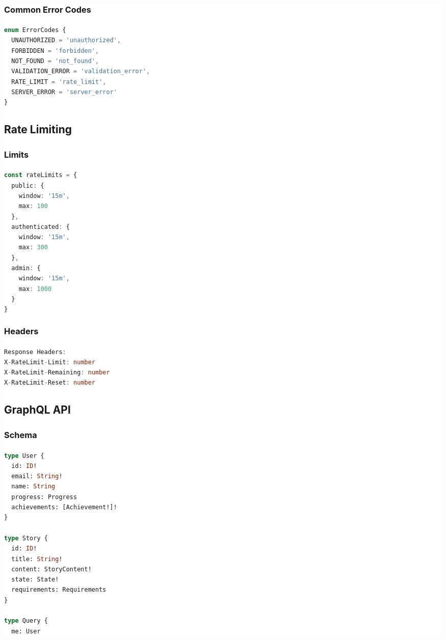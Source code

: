 ### Common Error Codes
```typescript
enum ErrorCodes {
  UNAUTHORIZED = 'unauthorized',
  FORBIDDEN = 'forbidden',
  NOT_FOUND = 'not_found',
  VALIDATION_ERROR = 'validation_error',
  RATE_LIMIT = 'rate_limit',
  SERVER_ERROR = 'server_error'
}
```

## Rate Limiting

### Limits
```typescript
const rateLimits = {
  public: {
    window: '15m',
    max: 100
  },
  authenticated: {
    window: '15m',
    max: 300
  },
  admin: {
    window: '15m',
    max: 1000
  }
}
```

### Headers
```typescript
Response Headers:
X-RateLimit-Limit: number
X-RateLimit-Remaining: number
X-RateLimit-Reset: number
```

## GraphQL API

### Schema
```graphql
type User {
  id: ID!
  email: String!
  name: String
  progress: Progress
  achievements: [Achievement!]!
}

type Story {
  id: ID!
  title: String!
  content: StoryContent!
  state: State!
  requirements: Requirements
}

type Query {
  me: User
```